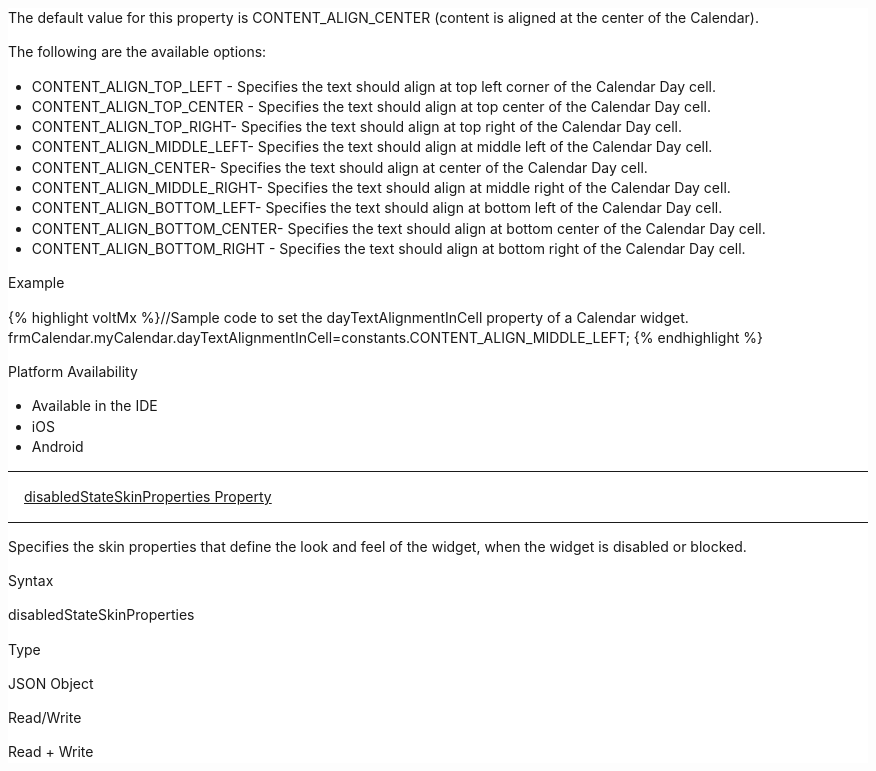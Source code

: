 The default value for this property is CONTENT\_ALIGN\_CENTER (content is aligned at the center of the Calendar).

The following are the available options:

*   CONTENT\_ALIGN\_TOP\_LEFT - Specifies the text should align at top left corner of the Calendar Day cell.
*   CONTENT\_ALIGN\_TOP\_CENTER - Specifies the text should align at top center of the Calendar Day cell.
*   CONTENT\_ALIGN\_TOP\_RIGHT- Specifies the text should align at top right of the Calendar Day cell.
*   CONTENT\_ALIGN\_MIDDLE\_LEFT- Specifies the text should align at middle left of the Calendar Day cell.
*   CONTENT\_ALIGN\_CENTER- Specifies the text should align at center of the Calendar Day cell.
*   CONTENT\_ALIGN\_MIDDLE\_RIGHT- Specifies the text should align at middle right of the Calendar Day cell.
*   CONTENT\_ALIGN\_BOTTOM\_LEFT- Specifies the text should align at bottom left of the Calendar Day cell.
*   CONTENT\_ALIGN\_BOTTOM\_CENTER- Specifies the text should align at bottom center of the Calendar Day cell.
*   CONTENT\_ALIGN\_BOTTOM\_RIGHT - Specifies the text should align at bottom right of the Calendar Day cell.

Example

{% highlight voltMx %}//Sample code to set the dayTextAlignmentInCell property of a Calendar widget.  
frmCalendar.myCalendar.dayTextAlignmentInCell=constants.CONTENT_ALIGN_MIDDLE_LEFT;
{% endhighlight %}

Platform Availability

*   Available in the IDE
*   iOS
*   Android

* * *

[![Closed](../Skins/Default/Stylesheets/Images/transparent.gif)](javascript:void(0);)[disabledStateSkinProperties Property](javascript:void(0);)

* * *

Specifies the skin properties that define the look and feel of the widget, when the widget is disabled or blocked.

Syntax

disabledStateSkinProperties

Type

JSON Object

Read/Write

Read + Write
